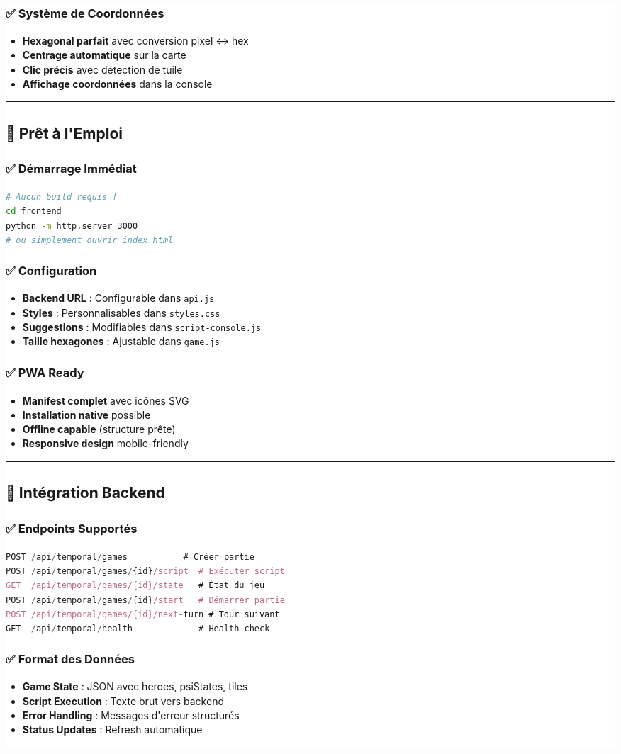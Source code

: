 ### ✅ Système de Coordonnées
- **Hexagonal parfait** avec conversion pixel ↔ hex
- **Centrage automatique** sur la carte
- **Clic précis** avec détection de tuile
- **Affichage coordonnées** dans la console

---

## 🚀 Prêt à l'Emploi

### ✅ Démarrage Immédiat
```bash
# Aucun build requis !
cd frontend
python -m http.server 3000
# ou simplement ouvrir index.html
```

### ✅ Configuration
- **Backend URL** : Configurable dans `api.js`
- **Styles** : Personnalisables dans `styles.css`
- **Suggestions** : Modifiables dans `script-console.js`
- **Taille hexagones** : Ajustable dans `game.js`

### ✅ PWA Ready
- **Manifest complet** avec icônes SVG
- **Installation native** possible
- **Offline capable** (structure prête)
- **Responsive design** mobile-friendly

---

## 🔄 Intégration Backend

### ✅ Endpoints Supportés
```javascript
POST /api/temporal/games           # Créer partie
POST /api/temporal/games/{id}/script  # Exécuter script
GET  /api/temporal/games/{id}/state   # État du jeu
POST /api/temporal/games/{id}/start   # Démarrer partie
POST /api/temporal/games/{id}/next-turn # Tour suivant
GET  /api/temporal/health             # Health check
```

### ✅ Format des Données
- **Game State** : JSON avec heroes, psiStates, tiles
- **Script Execution** : Texte brut vers backend
- **Error Handling** : Messages d'erreur structurés
- **Status Updates** : Refresh automatique

---